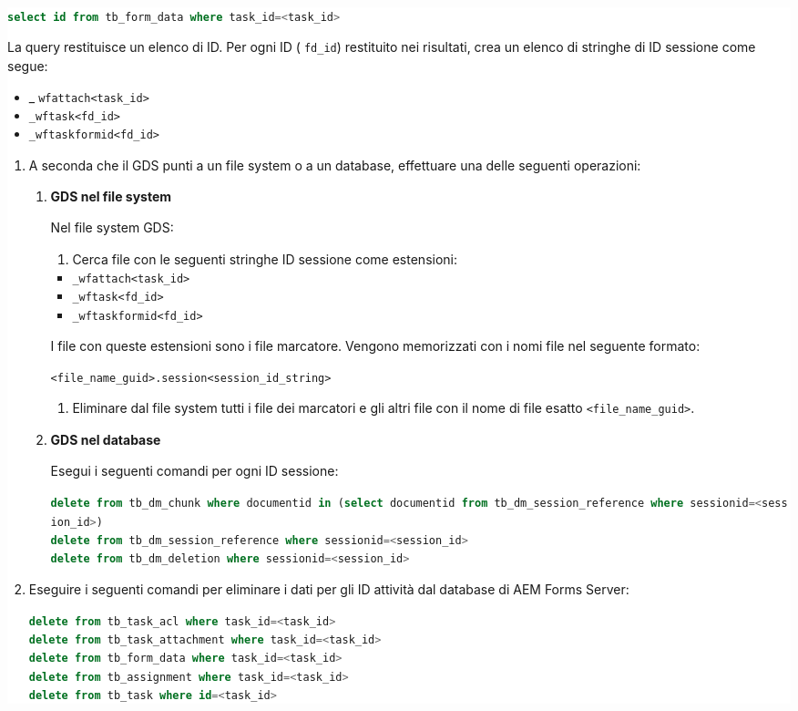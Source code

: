    ```sql
   select id from tb_form_data where task_id=<task_id>
   ```

   La query restituisce un elenco di ID. Per ogni ID ( `fd_id`) restituito nei risultati, crea un elenco di stringhe di ID sessione come segue:

   * _ `wfattach<task_id>`
   * `_wftask<fd_id>`
   * `_wftaskformid<fd_id>`

1. A seconda che il GDS punti a un file system o a un database, effettuare una delle seguenti operazioni:

   1. **GDS nel file system**

      Nel file system GDS:

      1. Cerca file con le seguenti stringhe ID sessione come estensioni:

      * `_wfattach<task_id>`
      * `_wftask<fd_id>`
      * `_wftaskformid<fd_id>`

      I file con queste estensioni sono i file marcatore. Vengono memorizzati con i nomi file nel seguente formato:

      `<file_name_guid>.session<session_id_string>`

      1. Eliminare dal file system tutti i file dei marcatori e gli altri file con il nome di file esatto `<file_name_guid>`.

   1. **GDS nel database**

      Esegui i seguenti comandi per ogni ID sessione:

      ```sql
      delete from tb_dm_chunk where documentid in (select documentid from tb_dm_session_reference where sessionid=<session_id>)
      delete from tb_dm_session_reference where sessionid=<session_id>
      delete from tb_dm_deletion where sessionid=<session_id>
      ```

1. Eseguire i seguenti comandi per eliminare i dati per gli ID attività dal database di AEM Forms Server:

   ```sql
   delete from tb_task_acl where task_id=<task_id>
   delete from tb_task_attachment where task_id=<task_id>
   delete from tb_form_data where task_id=<task_id>
   delete from tb_assignment where task_id=<task_id>
   delete from tb_task where id=<task_id>
   ```
